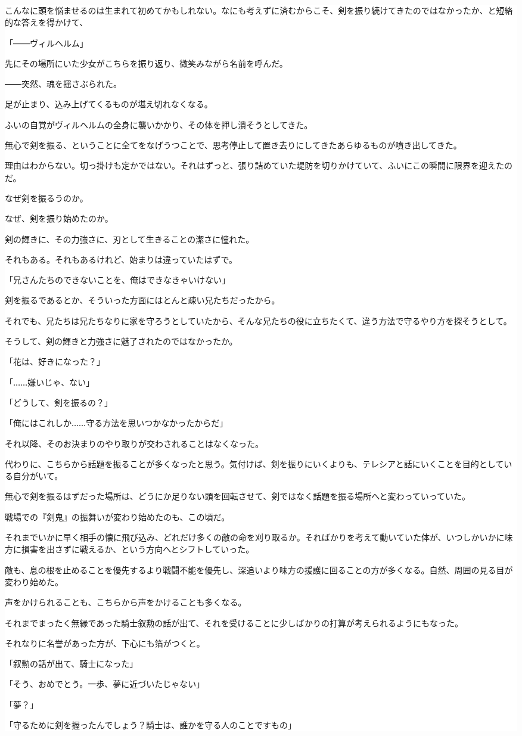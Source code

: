 こんなに頭を悩ませるのは生まれて初めてかもしれない。なにも考えずに済むからこそ、剣を振り続けてきたのではなかったか、と短絡的な答えを得かけて、

「――ヴィルヘルム」

先にその場所にいた少女がこちらを振り返り、微笑みながら名前を呼んだ。

――突然、魂を揺さぶられた。

足が止まり、込み上げてくるものが堪え切れなくなる。

ふいの自覚がヴィルヘルムの全身に襲いかかり、その体を押し潰そうとしてきた。

無心で剣を振る、ということに全てをなげうつことで、思考停止して置き去りにしてきたあらゆるものが噴き出してきた。

理由はわからない。切っ掛けも定かではない。それはずっと、張り詰めていた堤防を切りかけていて、ふいにこの瞬間に限界を迎えたのだ。

なぜ剣を振るうのか。

なぜ、剣を振り始めたのか。

剣の輝きに、その力強さに、刃として生きることの潔さに憧れた。

それもある。それもあるけれど、始まりは違っていたはずで。

「兄さんたちのできないことを、俺はできなきゃいけない」

剣を振るであるとか、そういった方面にはとんと疎い兄たちだったから。

それでも、兄たちは兄たちなりに家を守ろうとしていたから、そんな兄たちの役に立ちたくて、違う方法で守るやり方を探そうとして。

そうして、剣の輝きと力強さに魅了されたのではなかったか。

「花は、好きになった？」

「……嫌いじゃ、ない」

「どうして、剣を振るの？」

「俺にはこれしか……守る方法を思いつかなかったからだ」

それ以降、そのお決まりのやり取りが交わされることはなくなった。

代わりに、こちらから話題を振ることが多くなったと思う。気付けば、剣を振りにいくよりも、テレシアと話にいくことを目的としている自分がいて。

無心で剣を振るはずだった場所は、どうにか足りない頭を回転させて、剣ではなく話題を振る場所へと変わっていっていた。

戦場での『剣鬼』の振舞いが変わり始めたのも、この頃だ。

それまでいかに早く相手の懐に飛び込み、どれだけ多くの敵の命を刈り取るか。そればかりを考えて動いていた体が、いつしかいかに味方に損害を出さずに戦えるか、という方向へとシフトしていった。

敵も、息の根を止めることを優先するより戦闘不能を優先し、深追いより味方の援護に回ることの方が多くなる。自然、周囲の見る目が変わり始めた。

声をかけられることも、こちらから声をかけることも多くなる。

それまでまったく無縁であった騎士叙勲の話が出て、それを受けることに少しばかりの打算が考えられるようにもなった。

それなりに名誉があった方が、下心にも箔がつくと。

「叙勲の話が出て、騎士になった」

「そう、おめでとう。一歩、夢に近づいたじゃない」

「夢？」

「守るために剣を握ったんでしょう？騎士は、誰かを守る人のことですもの」
